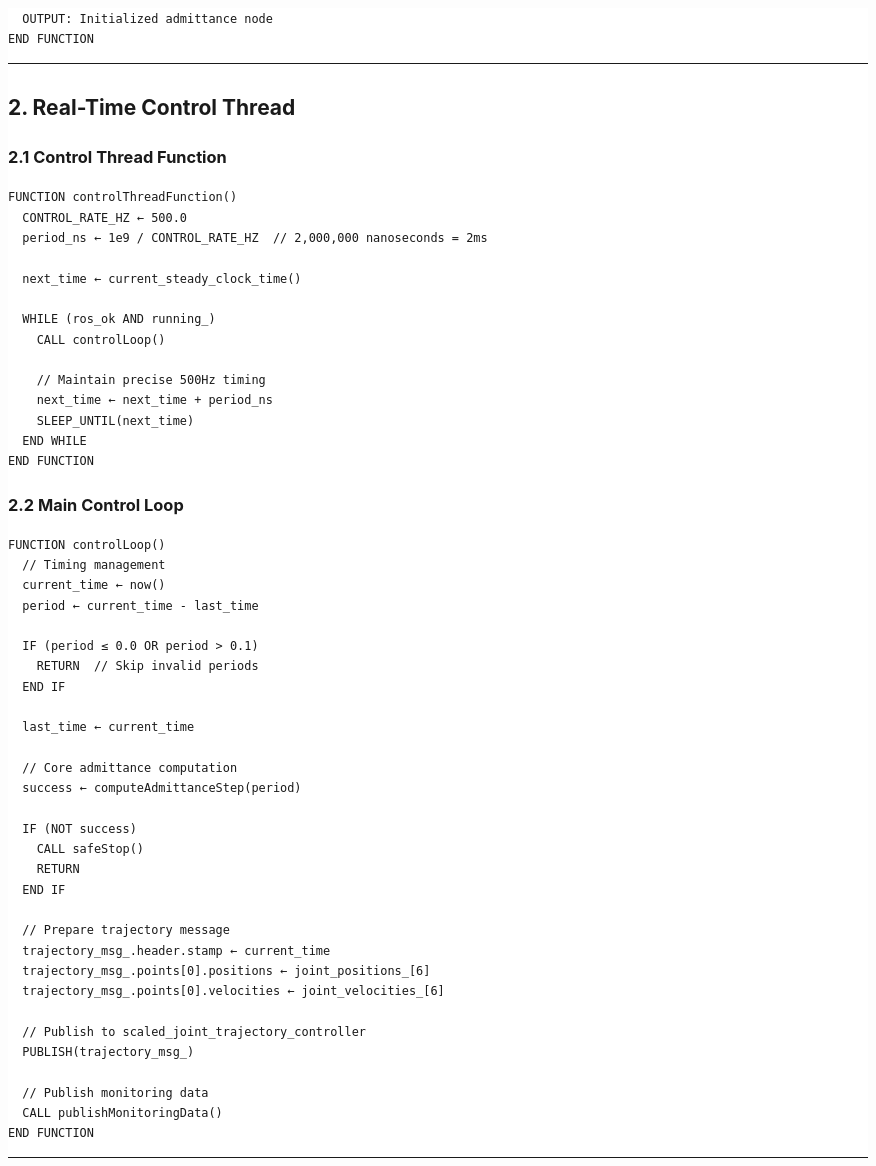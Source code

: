 ```
  OUTPUT: Initialized admittance node
END FUNCTION
```

---

## **2. Real-Time Control Thread**

### **2.1 Control Thread Function**
```
FUNCTION controlThreadFunction()
  CONTROL_RATE_HZ ← 500.0
  period_ns ← 1e9 / CONTROL_RATE_HZ  // 2,000,000 nanoseconds = 2ms
  
  next_time ← current_steady_clock_time()
  
  WHILE (ros_ok AND running_)
    CALL controlLoop()
    
    // Maintain precise 500Hz timing
    next_time ← next_time + period_ns
    SLEEP_UNTIL(next_time)
  END WHILE
END FUNCTION
```

### **2.2 Main Control Loop**
```
FUNCTION controlLoop()
  // Timing management
  current_time ← now()
  period ← current_time - last_time
  
  IF (period ≤ 0.0 OR period > 0.1)
    RETURN  // Skip invalid periods
  END IF
  
  last_time ← current_time
  
  // Core admittance computation
  success ← computeAdmittanceStep(period)
  
  IF (NOT success)
    CALL safeStop()
    RETURN
  END IF
  
  // Prepare trajectory message
  trajectory_msg_.header.stamp ← current_time
  trajectory_msg_.points[0].positions ← joint_positions_[6]
  trajectory_msg_.points[0].velocities ← joint_velocities_[6]
  
  // Publish to scaled_joint_trajectory_controller
  PUBLISH(trajectory_msg_)
  
  // Publish monitoring data
  CALL publishMonitoringData()
END FUNCTION
```

---